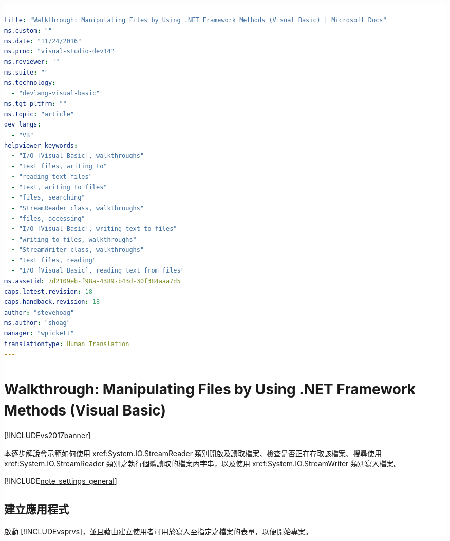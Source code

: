 ```yaml
---
title: "Walkthrough: Manipulating Files by Using .NET Framework Methods (Visual Basic) | Microsoft Docs"
ms.custom: ""
ms.date: "11/24/2016"
ms.prod: "visual-studio-dev14"
ms.reviewer: ""
ms.suite: ""
ms.technology: 
  - "devlang-visual-basic"
ms.tgt_pltfrm: ""
ms.topic: "article"
dev_langs: 
  - "VB"
helpviewer_keywords: 
  - "I/O [Visual Basic], walkthroughs"
  - "text files, writing to"
  - "reading text files"
  - "text, writing to files"
  - "files, searching"
  - "StreamReader class, walkthroughs"
  - "files, accessing"
  - "I/O [Visual Basic], writing text to files"
  - "writing to files, walkthroughs"
  - "StreamWriter class, walkthroughs"
  - "text files, reading"
  - "I/O [Visual Basic], reading text from files"
ms.assetid: 7d2109eb-f98a-4389-b43d-30f384aaa7d5
caps.latest.revision: 18
caps.handback.revision: 18
author: "stevehoag"
ms.author: "shoag"
manager: "wpickett"
translationtype: Human Translation
---
```

# Walkthrough: Manipulating Files by Using .NET Framework Methods (Visual Basic)
[!INCLUDE[vs2017banner](../../../../csharp/includes/vs2017banner.md)]

本逐步解說會示範如何使用 <xref:System.IO.StreamReader> 類別開啟及讀取檔案、檢查是否正在存取該檔案、搜尋使用 <xref:System.IO.StreamReader> 類別之執行個體讀取的檔案內字串，以及使用 <xref:System.IO.StreamWriter> 類別寫入檔案。  
  
 [!INCLUDE[note_settings_general](../../../../csharp/language-reference/compiler-messages/includes/note_settings_general_md.md)]  
  
## 建立應用程式  
 啟動 [!INCLUDE[vsprvs](../../../../csharp/includes/vsprvs_md.md)]，並且藉由建立使用者可用於寫入至指定之檔案的表單，以便開始專案。  
  